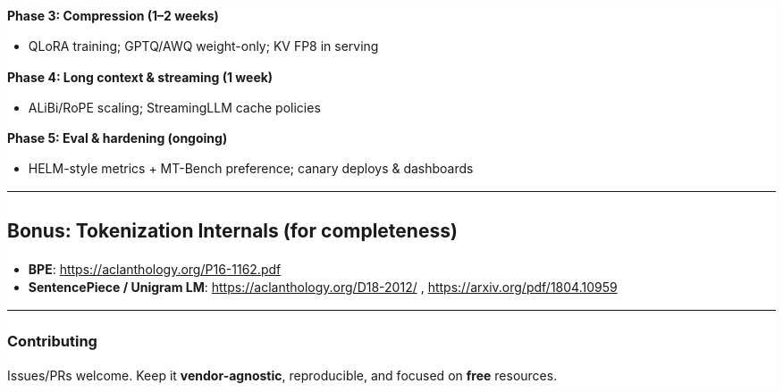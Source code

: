 **Phase 3: Compression (1–2 weeks)**
- QLoRA training; GPTQ/AWQ weight-only; KV FP8 in serving

**Phase 4: Long context & streaming (1 week)**
- ALiBi/RoPE scaling; StreamingLLM cache policies

**Phase 5: Eval & hardening (ongoing)**
- HELM-style metrics + MT-Bench preference; canary deploys & dashboards

---

## Bonus: Tokenization Internals (for completeness)

- **BPE**: https://aclanthology.org/P16-1162.pdf  
- **SentencePiece / Unigram LM**: https://aclanthology.org/D18-2012/ , https://arxiv.org/pdf/1804.10959

---

### Contributing

Issues/PRs welcome. Keep it **vendor-agnostic**, reproducible, and focused on **free** resources.

